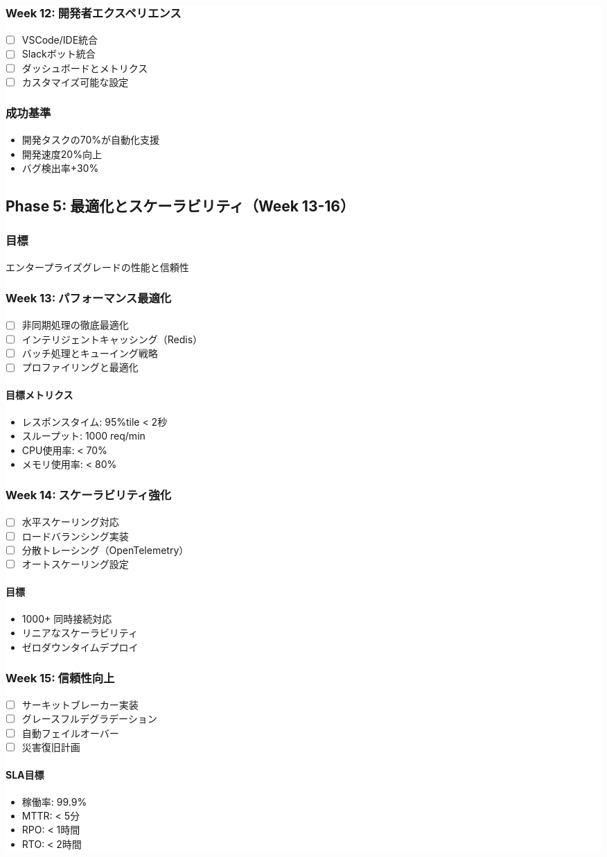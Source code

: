 ### Week 12: 開発者エクスペリエンス
- [ ] VSCode/IDE統合
- [ ] Slackボット統合
- [ ] ダッシュボードとメトリクス
- [ ] カスタマイズ可能な設定

### 成功基準
- 開発タスクの70%が自動化支援
- 開発速度20%向上
- バグ検出率+30%

## Phase 5: 最適化とスケーラビリティ（Week 13-16）

### 目標
エンタープライズグレードの性能と信頼性

### Week 13: パフォーマンス最適化
- [ ] 非同期処理の徹底最適化
- [ ] インテリジェントキャッシング（Redis）
- [ ] バッチ処理とキューイング戦略
- [ ] プロファイリングと最適化

#### 目標メトリクス
- レスポンスタイム: 95%tile < 2秒
- スループット: 1000 req/min
- CPU使用率: < 70%
- メモリ使用率: < 80%

### Week 14: スケーラビリティ強化
- [ ] 水平スケーリング対応
- [ ] ロードバランシング実装
- [ ] 分散トレーシング（OpenTelemetry）
- [ ] オートスケーリング設定

#### 目標
- 1000+ 同時接続対応
- リニアなスケーラビリティ
- ゼロダウンタイムデプロイ

### Week 15: 信頼性向上
- [ ] サーキットブレーカー実装
- [ ] グレースフルデグラデーション
- [ ] 自動フェイルオーバー
- [ ] 災害復旧計画

#### SLA目標
- 稼働率: 99.9%
- MTTR: < 5分
- RPO: < 1時間
- RTO: < 2時間

